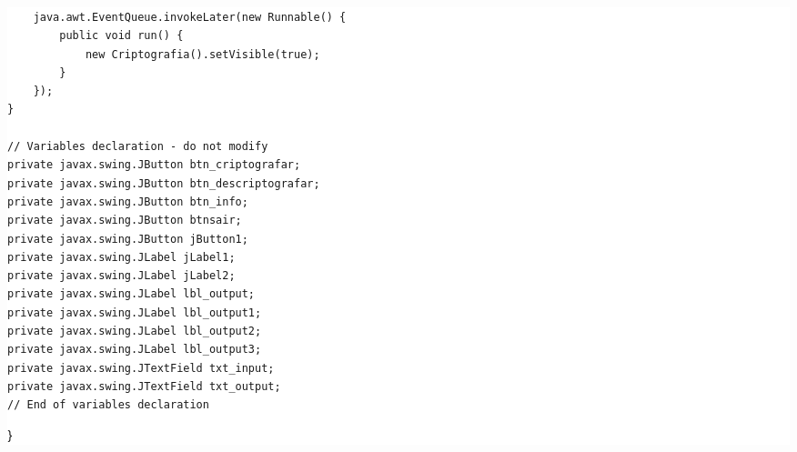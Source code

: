         

        
        java.awt.EventQueue.invokeLater(new Runnable() {
            public void run() {
                new Criptografia().setVisible(true);
            }
        });
    }

    // Variables declaration - do not modify                     
    private javax.swing.JButton btn_criptografar;
    private javax.swing.JButton btn_descriptografar;
    private javax.swing.JButton btn_info;
    private javax.swing.JButton btnsair;
    private javax.swing.JButton jButton1;
    private javax.swing.JLabel jLabel1;
    private javax.swing.JLabel jLabel2;
    private javax.swing.JLabel lbl_output;
    private javax.swing.JLabel lbl_output1;
    private javax.swing.JLabel lbl_output2;
    private javax.swing.JLabel lbl_output3;
    private javax.swing.JTextField txt_input;
    private javax.swing.JTextField txt_output;
    // End of variables declaration                   
}
